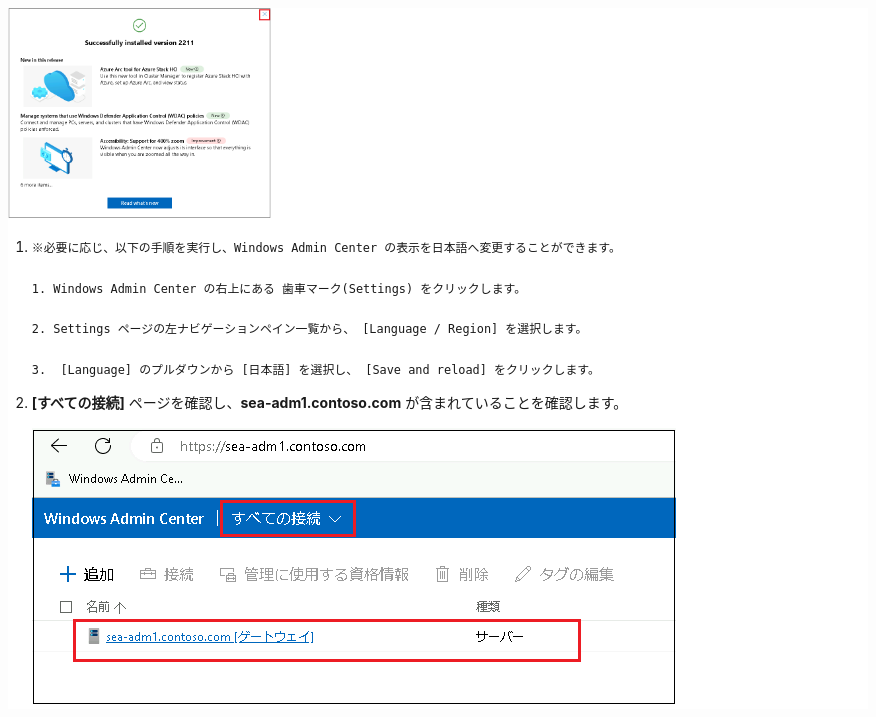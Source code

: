    <img src="./media/AZ-800_Lab3_01.png" alt="AZ-800_Lab3_01" style="zoom: 33%;" />

   1. ```
      ※必要に応じ、以下の手順を実行し、Windows Admin Center の表示を日本語へ変更することができます。
      
      1. Windows Admin Center の右上にある 歯車マーク(Settings) をクリックします。
      
      2. Settings ページの左ナビゲーションペイン一覧から、 [Language / Region] を選択します。
      
      3.  [Language] のプルダウンから [日本語] を選択し、 [Save and reload] をクリックします。 
      
      ```
      
      
   
1. **[すべての接続]** ページを確認し、**sea-adm1.contoso.com**  が含まれていることを確認します。

   ![AZ-800_Lab3_02](./media/AZ-800_Lab3_02.png)
